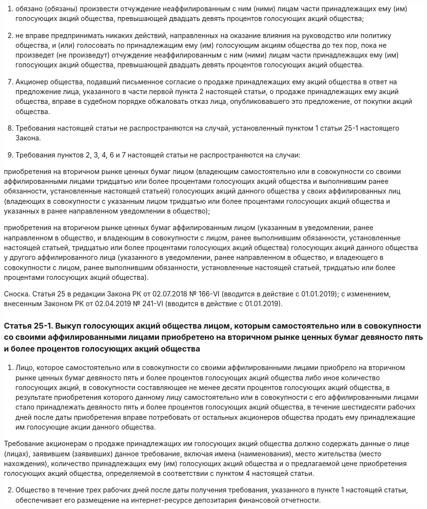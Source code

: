 1) обязано (обязаны) произвести отчуждение неаффилированным с ним (ними) лицам части принадлежащих ему (им) голосующих акций общества, превышающей двадцать девять процентов голосующих акций общества;

2) не вправе предпринимать никаких действий, направленных на оказание влияния на руководство или политику общества, и (или) голосовать по принадлежащим ему (им) голосующим акциям общества до тех пор, пока не произведет (не произведут) отчуждение неаффилированным с ним (ними) лицам части принадлежащих ему (им) голосующих акций общества, превышающей двадцать девять процентов голосующих акций общества.

7. Акционер общества, подавший письменное согласие о продаже принадлежащих ему акций общества в ответ на предложение лица, указанного в части первой пункта 2 настоящей статьи, о продаже принадлежащих ему акций общества, вправе в судебном порядке обжаловать отказ лица, опубликовавшего это предложение, от покупки акций общества.

8. Требования настоящей статьи не распространяются на случай, установленный пунктом 1 статьи 25-1 настоящего Закона.

9. Требования пунктов 2, 3, 4, 6 и 7 настоящей статьи не распространяются на случаи:

приобретения на вторичном рынке ценных бумаг лицом (владеющим самостоятельно или в совокупности со своими аффилированными лицами тридцатью или более процентами голосующих акций общества и выполнившим ранее обязанности, установленные настоящей статьей) голосующих акций данного общества у своих аффилированных лиц (владеющих в совокупности с указанным лицом тридцатью или более процентами голосующих акций общества и указанных в ранее направленном уведомлении в общество);

приобретения на вторичном рынке ценных бумаг аффилированным лицом (указанным в уведомлении, ранее направленном в общество, и владеющим в совокупности с лицом, ранее выполнившим обязанности, установленные настоящей статьей, тридцатью или более процентами голосующих акций общества) голосующих акций данного общества у другого аффилированного лица (указанного в уведомлении, ранее направленном в общество, и владеющего в совокупности с лицом, ранее выполнившим обязанности, установленные настоящей статьей, тридцатью или более процентами голосующих акций общества).

Сноска. Статья 25 в редакции Закона РК от 02.07.2018 № 166-VI (вводится в действие с 01.01.2019); с изменением, внесенным Законом РК от 02.04.2019 № 241-VІ (вводится в действие с 01.01.2019).

### Статья 25-1. Выкуп голосующих акций общества лицом, которым самостоятельно или в совокупности со своими аффилированными лицами приобретено на вторичном рынке ценных бумаг девяносто пять и более процентов голосующих акций общества

1. Лицо, которое самостоятельно или в совокупности со своими аффилированными лицами приобрело на вторичном рынке ценных бумаг девяносто пять и более процентов голосующих акций общества либо иное количество голосующих акций, в совокупности составляющее не менее десяти процентов голосующих акций общества, в результате приобретения которого данному лицу самостоятельно или в совокупности с его аффилированными лицами стало принадлежать девяносто пять и более процентов голосующих акций общества, в течение шестидесяти рабочих дней после даты приобретения вправе потребовать от остальных акционеров общества продать ему принадлежащие им голосующие акции данного общества.

Требование акционерам о продаже принадлежащих им голосующих акций общества должно содержать данные о лице (лицах), заявившем (заявивших) данное требование, включая имена (наименования), место жительства (место нахождения), количество принадлежащих ему (им) голосующих акций общества и о предлагаемой цене приобретения голосующих акций общества, определяемой в соответствии с пунктом 4 настоящей статьи.

2. Общество в течение трех рабочих дней после даты получения требования, указанного в пункте 1 настоящей статьи, обеспечивает его размещение на интернет-ресурсе депозитария финансовой отчетности.
